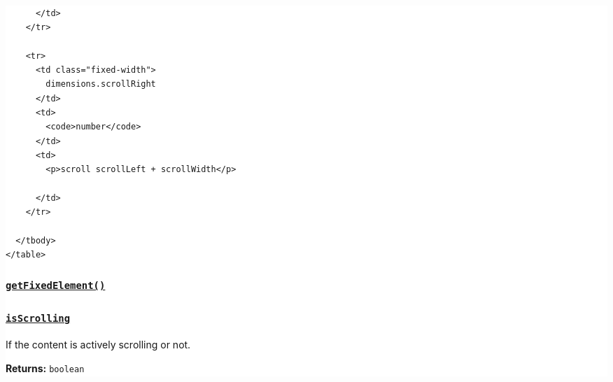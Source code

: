           </td>
        </tr>

        <tr>
          <td class="fixed-width">
            dimensions.scrollRight
          </td>
          <td>
            <code>number</code>
          </td>
          <td>
            <p>scroll scrollLeft + scrollWidth</p>

          </td>
        </tr>

      </tbody>
    </table>

</div>




<div id="getFixedElement"></div>

<h3>
<a class="anchor" name="getFixedElement" href="#getFixedElement">
<code>getFixedElement()</code>


</a>
</h3>











<div id="isScrolling"></div>

<h3>
<a class="anchor" name="isScrolling" href="#isScrolling">
<code>isScrolling</code>


</a>
</h3>

If the content is actively scrolling or not.







<div class="return-value">
<i class="icon ion-arrow-return-left"></i>
<b>Returns:</b>
  <code>boolean</code>
